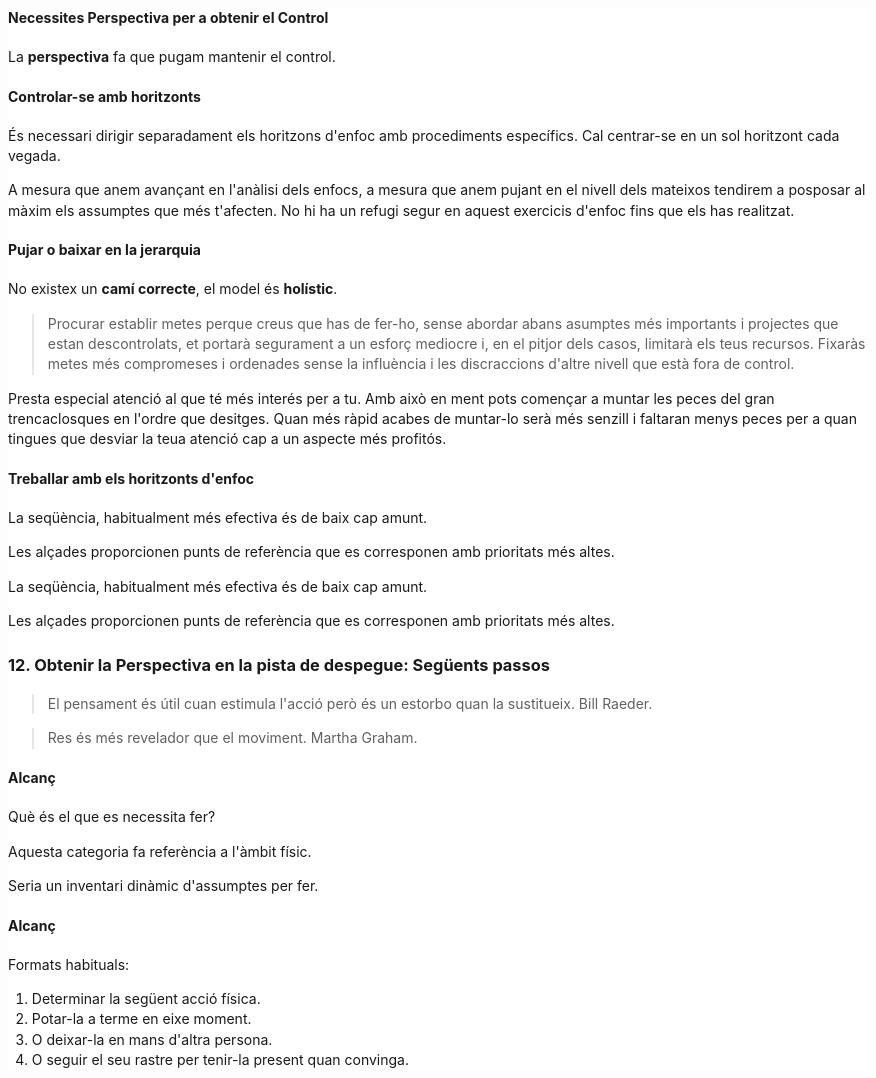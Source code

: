 #### Necessites Perspectiva per a obtenir el Control

La **perspectiva** fa que pugam mantenir el control.

#### Controlar-se amb horitzonts

És necessari dirigir separadament els horitzons d'enfoc amb procediments específics. Cal centrar-se en un sol horitzont cada vegada.

A mesura que anem avançant en l'anàlisi dels enfocs, a mesura que anem pujant en el nivell dels mateixos tendirem a posposar al màxim els assumptes que més t'afecten. No hi ha un refugi segur en aquest exercicis d'enfoc fins que els has realitzat.

#### Pujar o baixar en la jerarquia

No existex un **camí correcte**, el model és **holístic**.

> Procurar establir metes perque creus que has de fer-ho, sense abordar abans asumptes més importants i projectes que estan descontrolats, et portarà segurament a un esforç mediocre i, en el pitjor dels casos, limitarà els teus recursos. Fixaràs metes més compromeses i ordenades sense la influència i les discraccions d'altre nivell que està fora de control.

Presta especial atenció al que té més interés per a tu. Amb això en ment pots començar a muntar les peces del gran trencaclosques en l'ordre que desitges. Quan més ràpid acabes de muntar-lo serà més senzill i faltaran menys peces per a quan tingues que desviar la teua atenció cap a un aspecte més profitós.


#### Treballar amb els horitzonts d'enfoc

La seqüència, habitualment més efectiva és de baix cap amunt.

Les alçades proporcionen punts de referència que es corresponen amb prioritats més altes.

La seqüència, habitualment més efectiva és de baix cap amunt.

Les alçades proporcionen punts de referència que es corresponen amb prioritats més altes.


### 12. Obtenir la Perspectiva en la pista de despegue: Següents passos

> El pensament és útil cuan estimula l'acció però és un estorbo quan la sustitueix. Bill Raeder.

> Res és més revelador que el moviment. Martha Graham.

#### Alcanç

Què és el que es necessita fer?

Aquesta categoria fa referència a l'àmbit físic.

Seria un inventari dinàmic d'assumptes per fer.

#### Alcanç

Formats habituals:

1. Determinar la següent acció física.
2. Potar-la a terme en eixe moment.
3. O deixar-la en mans d'altra persona.
4. O seguir el seu rastre per tenir-la present quan convinga.
